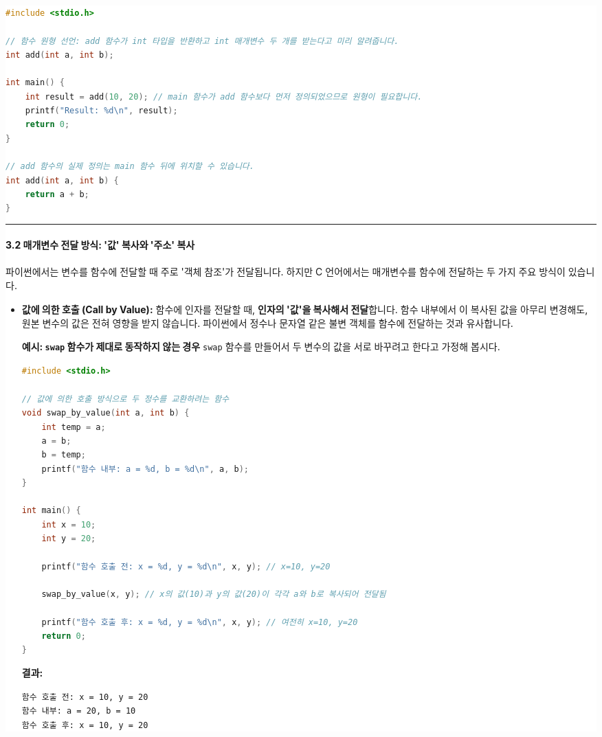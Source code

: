 ```c
#include <stdio.h>

// 함수 원형 선언: add 함수가 int 타입을 반환하고 int 매개변수 두 개를 받는다고 미리 알려줍니다.
int add(int a, int b);

int main() {
    int result = add(10, 20); // main 함수가 add 함수보다 먼저 정의되었으므로 원형이 필요합니다.
    printf("Result: %d\n", result);
    return 0;
}

// add 함수의 실제 정의는 main 함수 뒤에 위치할 수 있습니다.
int add(int a, int b) {
    return a + b;
}
```

---

#### 3.2 매개변수 전달 방식: '값' 복사와 '주소' 복사

파이썬에서는 변수를 함수에 전달할 때 주로 '객체 참조'가 전달됩니다. 하지만 C 언어에서는 매개변수를 함수에 전달하는 두 가지 주요 방식이 있습니다.

- **값에 의한 호출 (Call by Value):** 함수에 인자를 전달할 때, **인자의 '값'을 복사해서 전달**합니다. 함수 내부에서 이 복사된 값을 아무리 변경해도, 원본 변수의 값은 전혀 영향을 받지 않습니다. 파이썬에서 정수나 문자열 같은 불변 객체를 함수에 전달하는 것과 유사합니다.

    **예시: `swap` 함수가 제대로 동작하지 않는 경우**
    `swap` 함수를 만들어서 두 변수의 값을 서로 바꾸려고 한다고 가정해 봅시다.
    
    ```c
    #include <stdio.h>
    
    // 값에 의한 호출 방식으로 두 정수를 교환하려는 함수
    void swap_by_value(int a, int b) {
        int temp = a;
        a = b;
        b = temp;
        printf("함수 내부: a = %d, b = %d\n", a, b);
    }
    
    int main() {
        int x = 10;
        int y = 20;
    
        printf("함수 호출 전: x = %d, y = %d\n", x, y); // x=10, y=20
    
        swap_by_value(x, y); // x의 값(10)과 y의 값(20)이 각각 a와 b로 복사되어 전달됨
    
        printf("함수 호출 후: x = %d, y = %d\n", x, y); // 여전히 x=10, y=20
        return 0;
    }
    ```
    
    **결과:**
    
    ```
    함수 호출 전: x = 10, y = 20
    함수 내부: a = 20, b = 10
    함수 호출 후: x = 10, y = 20
    ```
    
